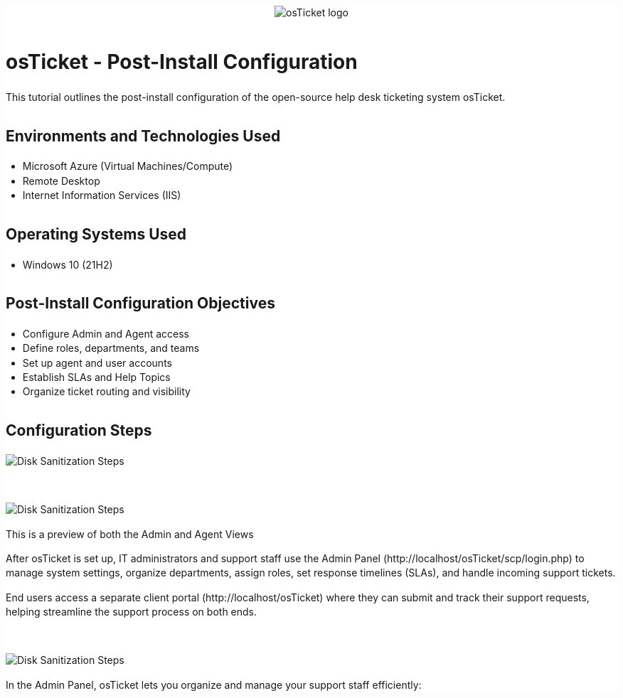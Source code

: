 <p align="center">
<img src="https://i.imgur.com/Clzj7Xs.png" alt="osTicket logo"/>
</p>

<h1>osTicket - Post-Install Configuration</h1>
This tutorial outlines the post-install configuration of the open-source help desk ticketing system osTicket.<br />



<h2>Environments and Technologies Used</h2>

- Microsoft Azure (Virtual Machines/Compute)
- Remote Desktop
- Internet Information Services (IIS)

<h2>Operating Systems Used </h2>

- Windows 10</b> (21H2)

<h2>Post-Install Configuration Objectives</h2>

- Configure Admin and Agent access
- Define roles, departments, and teams
- Set up agent and user accounts
- Establish SLAs and Help Topics
- Organize ticket routing and visibility

<h2>Configuration Steps</h2>

<p>
<img src="https://i.imgur.com/zIWlMyx.png" height="50%" width="50%" alt="Disk Sanitization Steps"/>
</p>
<br />

<p>
<img src="https://i.imgur.com/j9p4P9O.png" height="60%" width="60%" alt="Disk Sanitization Steps"/>
</p>
<p>
This is a preview of both the Admin and Agent Views

After osTicket is set up, IT administrators and support staff use the Admin Panel (http://localhost/osTicket/scp/login.php) to manage system settings, organize departments, assign roles, set response timelines (SLAs), and handle incoming support tickets.

End users access a separate client portal (http://localhost/osTicket) where they can submit and track their support requests, helping streamline the support process on both ends.
</p>
<br />

<p>
<img src="https://i.imgur.com/Z3g3kwC.png" height="60%" width="60%" alt="Disk Sanitization Steps"/>
</p>
<p>
In the Admin Panel, osTicket lets you organize and manage your support staff efficiently:
